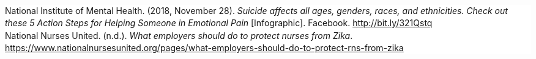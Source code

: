   <div class="csl-entry">National Institute of Mental Health. (2018, November 28). <i>Suicide affects all ages, genders, races, and ethnicities. Check out these 5 Action Steps for Helping Someone in Emotional Pain</i> [Infographic]. Facebook. <a href="http://bit.ly/321Qstq">http://bit.ly/321Qstq</a></div>
  <div class="csl-entry">National Nurses United. (n.d.). <i>What employers should do to protect nurses from Zika</i>. <a href="https://www.nationalnursesunited.org/pages/what-employers-should-do-to-protect-rns-from-zika">https://www.nationalnursesunited.org/pages/what-employers-should-do-to-protect-rns-from-zika</a></div>
